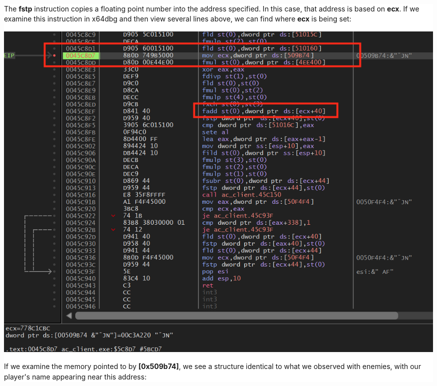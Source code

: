 The **fstp** instruction copies a floating point number into
the address specified. In this case, that address is based on
**ecx**. If we examine this instruction in x64dbg and then
view several lines above, we can find where **ecx** is being
set:

![Yaw address](/assets/images/5/6/cube17.png)

If we examine the memory pointed to by **[0x509b74]**, we see
a structure identical to what we observed with enemies, with our player's
name appearing near this address:
